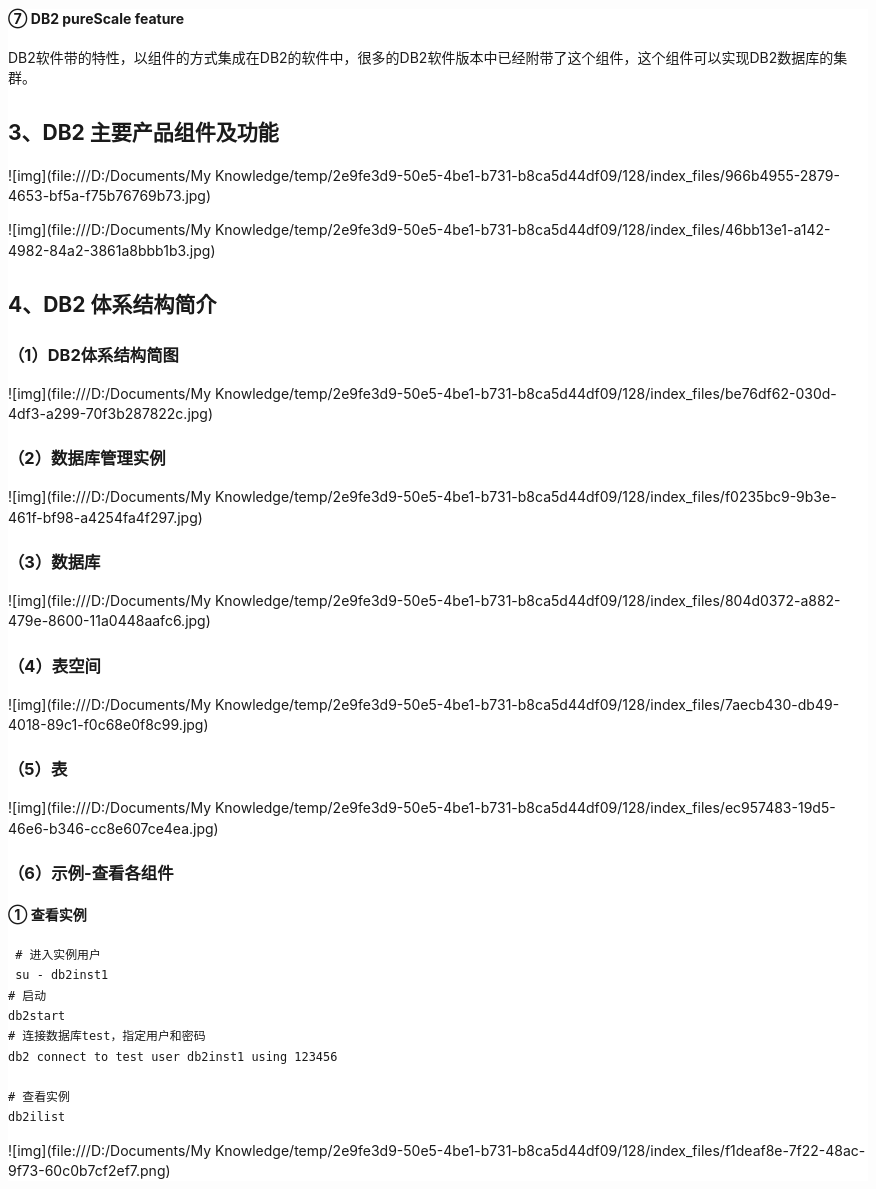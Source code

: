 #### ⑦ DB2 pureScale feature

DB2软件带的特性，以组件的方式集成在DB2的软件中，很多的DB2软件版本中已经附带了这个组件，这个组件可以实现DB2数据库的集群。

## 3、DB2 主要产品组件及功能

![img](file:///D:/Documents/My Knowledge/temp/2e9fe3d9-50e5-4be1-b731-b8ca5d44df09/128/index_files/966b4955-2879-4653-bf5a-f75b76769b73.jpg)

![img](file:///D:/Documents/My Knowledge/temp/2e9fe3d9-50e5-4be1-b731-b8ca5d44df09/128/index_files/46bb13e1-a142-4982-84a2-3861a8bbb1b3.jpg)

## 4、DB2 体系结构简介

### （1）DB2体系结构简图

![img](file:///D:/Documents/My Knowledge/temp/2e9fe3d9-50e5-4be1-b731-b8ca5d44df09/128/index_files/be76df62-030d-4df3-a299-70f3b287822c.jpg)

### （2）数据库管理实例

![img](file:///D:/Documents/My Knowledge/temp/2e9fe3d9-50e5-4be1-b731-b8ca5d44df09/128/index_files/f0235bc9-9b3e-461f-bf98-a4254fa4f297.jpg)

### （3）数据库

![img](file:///D:/Documents/My Knowledge/temp/2e9fe3d9-50e5-4be1-b731-b8ca5d44df09/128/index_files/804d0372-a882-479e-8600-11a0448aafc6.jpg)

### （4）表空间

![img](file:///D:/Documents/My Knowledge/temp/2e9fe3d9-50e5-4be1-b731-b8ca5d44df09/128/index_files/7aecb430-db49-4018-89c1-f0c68e0f8c99.jpg)

### （5）表

![img](file:///D:/Documents/My Knowledge/temp/2e9fe3d9-50e5-4be1-b731-b8ca5d44df09/128/index_files/ec957483-19d5-46e6-b346-cc8e607ce4ea.jpg)

### （6）示例-查看各组件

#### ① 查看实例

```shell
 # 进入实例用户
 su - db2inst1
# 启动
db2start
# 连接数据库test，指定用户和密码
db2 connect to test user db2inst1 using 123456

# 查看实例
db2ilist
```

![img](file:///D:/Documents/My Knowledge/temp/2e9fe3d9-50e5-4be1-b731-b8ca5d44df09/128/index_files/f1deaf8e-7f22-48ac-9f73-60c0b7cf2ef7.png)
